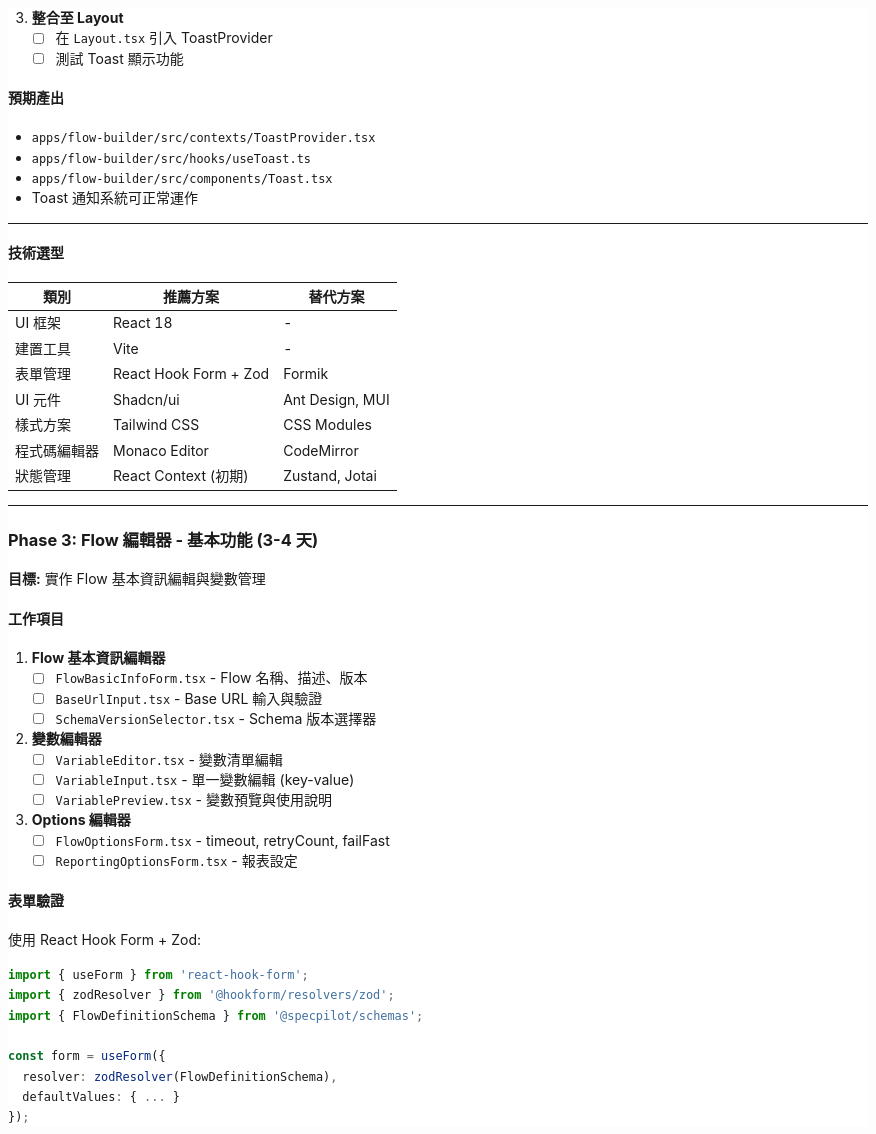 3. **整合至 Layout**
   - [ ] 在 `Layout.tsx` 引入 ToastProvider
   - [ ] 測試 Toast 顯示功能

#### 預期產出

- `apps/flow-builder/src/contexts/ToastProvider.tsx`
- `apps/flow-builder/src/hooks/useToast.ts`
- `apps/flow-builder/src/components/Toast.tsx`
- Toast 通知系統可正常運作

---

#### 技術選型

| 類別 | 推薦方案 | 替代方案 |
|------|---------|---------|
| UI 框架 | React 18 | - |
| 建置工具 | Vite | - |
| 表單管理 | React Hook Form + Zod | Formik |
| UI 元件 | Shadcn/ui | Ant Design, MUI |
| 樣式方案 | Tailwind CSS | CSS Modules |
| 程式碼編輯器 | Monaco Editor | CodeMirror |
| 狀態管理 | React Context (初期) | Zustand, Jotai |

---

### Phase 3: Flow 編輯器 - 基本功能 (3-4 天)

**目標:** 實作 Flow 基本資訊編輯與變數管理

#### 工作項目

1. **Flow 基本資訊編輯器**
   - [ ] `FlowBasicInfoForm.tsx` - Flow 名稱、描述、版本
   - [ ] `BaseUrlInput.tsx` - Base URL 輸入與驗證
   - [ ] `SchemaVersionSelector.tsx` - Schema 版本選擇器

2. **變數編輯器**
   - [ ] `VariableEditor.tsx` - 變數清單編輯
   - [ ] `VariableInput.tsx` - 單一變數編輯 (key-value)
   - [ ] `VariablePreview.tsx` - 變數預覽與使用說明

3. **Options 編輯器**
   - [ ] `FlowOptionsForm.tsx` - timeout, retryCount, failFast
   - [ ] `ReportingOptionsForm.tsx` - 報表設定

#### 表單驗證

使用 React Hook Form + Zod:
```typescript
import { useForm } from 'react-hook-form';
import { zodResolver } from '@hookform/resolvers/zod';
import { FlowDefinitionSchema } from '@specpilot/schemas';

const form = useForm({
  resolver: zodResolver(FlowDefinitionSchema),
  defaultValues: { ... }
});
```

